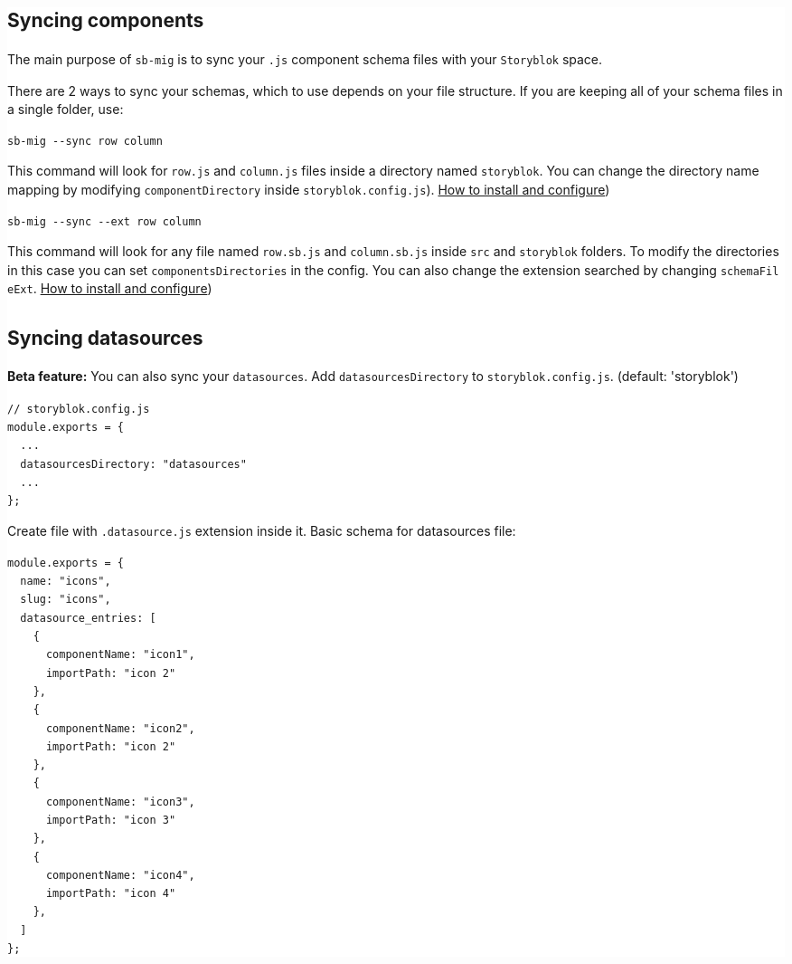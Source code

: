 ## Syncing components

The main purpose of `sb-mig` is to sync your `.js` component schema files with your `Storyblok` space.

There are 2 ways to sync your schemas, which to use depends on your file structure. If you are keeping all of your schema files in a single folder, use:

```
sb-mig --sync row column
```

This command will look for `row.js` and `column.js` files inside a directory named `storyblok`. You can change the directory name mapping by modifying `componentDirectory` inside `storyblok.config.js`). [How to install and configure](#how-to-install-and-configure))

```
sb-mig --sync --ext row column
```

This command will look for any file named `row.sb.js` and `column.sb.js` inside `src` and `storyblok` folders. To modify the directories in this case you can set `componentsDirectories` in the config. You can also change the extension searched by changing `schemaFileExt`. [How to install and configure](#how-to-install-and-configure))

## Syncing datasources

**Beta feature:** You can also sync your `datasources`.
Add `datasourcesDirectory` to `storyblok.config.js`. (default: 'storyblok')
```
// storyblok.config.js
module.exports = {
  ...
  datasourcesDirectory: "datasources"
  ...
};
```
Create file with `.datasource.js` extension inside it. Basic schema for datasources file:
```
module.exports = {
  name: "icons",
  slug: "icons",
  datasource_entries: [
    {
      componentName: "icon1",
      importPath: "icon 2"
    },
    {
      componentName: "icon2",
      importPath: "icon 2"
    },
    {
      componentName: "icon3",
      importPath: "icon 3"
    },
    {
      componentName: "icon4",
      importPath: "icon 4"
    },
  ]
};
```
